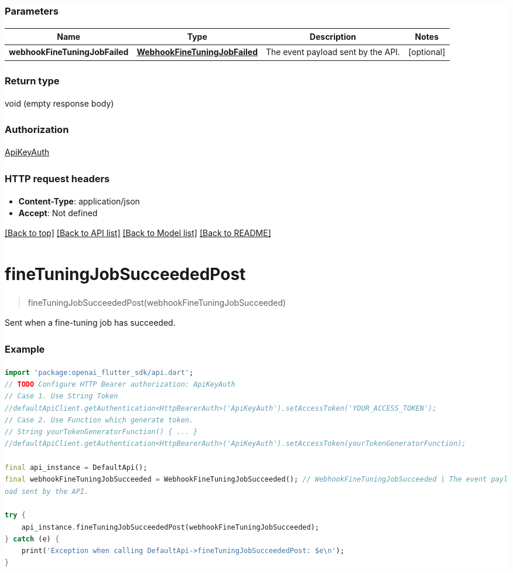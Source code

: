 ### Parameters

Name | Type | Description  | Notes
------------- | ------------- | ------------- | -------------
 **webhookFineTuningJobFailed** | [**WebhookFineTuningJobFailed**](WebhookFineTuningJobFailed.md)| The event payload sent by the API. | [optional] 

### Return type

void (empty response body)

### Authorization

[ApiKeyAuth](../README.md#ApiKeyAuth)

### HTTP request headers

 - **Content-Type**: application/json
 - **Accept**: Not defined

[[Back to top]](#) [[Back to API list]](../README.md#documentation-for-api-endpoints) [[Back to Model list]](../README.md#documentation-for-models) [[Back to README]](../README.md)

# **fineTuningJobSucceededPost**
> fineTuningJobSucceededPost(webhookFineTuningJobSucceeded)



Sent when a fine-tuning job has succeeded. 

### Example
```dart
import 'package:openai_flutter_sdk/api.dart';
// TODO Configure HTTP Bearer authorization: ApiKeyAuth
// Case 1. Use String Token
//defaultApiClient.getAuthentication<HttpBearerAuth>('ApiKeyAuth').setAccessToken('YOUR_ACCESS_TOKEN');
// Case 2. Use Function which generate token.
// String yourTokenGeneratorFunction() { ... }
//defaultApiClient.getAuthentication<HttpBearerAuth>('ApiKeyAuth').setAccessToken(yourTokenGeneratorFunction);

final api_instance = DefaultApi();
final webhookFineTuningJobSucceeded = WebhookFineTuningJobSucceeded(); // WebhookFineTuningJobSucceeded | The event payload sent by the API.

try {
    api_instance.fineTuningJobSucceededPost(webhookFineTuningJobSucceeded);
} catch (e) {
    print('Exception when calling DefaultApi->fineTuningJobSucceededPost: $e\n');
}
```
